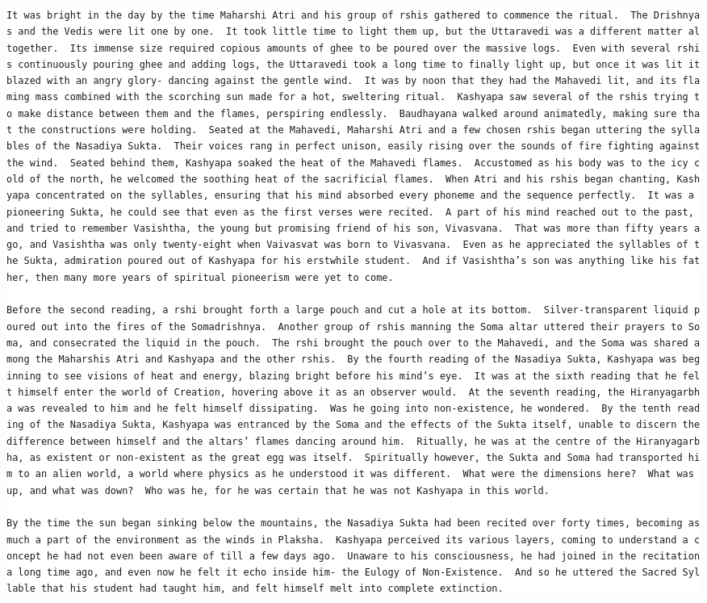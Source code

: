 	It was bright in the day by the time Maharshi Atri and his group of rshis gathered to commence the ritual.  The Drishnyas and the Vedis were lit one by one.  It took little time to light them up, but the Uttaravedi was a different matter altogether.  Its immense size required copious amounts of ghee to be poured over the massive logs.  Even with several rshis continuously pouring ghee and adding logs, the Uttaravedi took a long time to finally light up, but once it was lit it blazed with an angry glory- dancing against the gentle wind.  It was by noon that they had the Mahavedi lit, and its flaming mass combined with the scorching sun made for a hot, sweltering ritual.  Kashyapa saw several of the rshis trying to make distance between them and the flames, perspiring endlessly.  Baudhayana walked around animatedly, making sure that the constructions were holding.  Seated at the Mahavedi, Maharshi Atri and a few chosen rshis began uttering the syllables of the Nasadiya Sukta.  Their voices rang in perfect unison, easily rising over the sounds of fire fighting against the wind.  Seated behind them, Kashyapa soaked the heat of the Mahavedi flames.  Accustomed as his body was to the icy cold of the north, he welcomed the soothing heat of the sacrificial flames.  When Atri and his rshis began chanting, Kashyapa concentrated on the syllables, ensuring that his mind absorbed every phoneme and the sequence perfectly.  It was a pioneering Sukta, he could see that even as the first verses were recited.  A part of his mind reached out to the past, and tried to remember Vasishtha, the young but promising friend of his son, Vivasvana.  That was more than fifty years ago, and Vasishtha was only twenty-eight when Vaivasvat was born to Vivasvana.  Even as he appreciated the syllables of the Sukta, admiration poured out of Kashyapa for his erstwhile student.  And if Vasishtha’s son was anything like his father, then many more years of spiritual pioneerism were yet to come.

	Before the second reading, a rshi brought forth a large pouch and cut a hole at its bottom.  Silver-transparent liquid poured out into the fires of the Somadrishnya.  Another group of rshis manning the Soma altar uttered their prayers to Soma, and consecrated the liquid in the pouch.  The rshi brought the pouch over to the Mahavedi, and the Soma was shared among the Maharshis Atri and Kashyapa and the other rshis.  By the fourth reading of the Nasadiya Sukta, Kashyapa was beginning to see visions of heat and energy, blazing bright before his mind’s eye.  It was at the sixth reading that he felt himself enter the world of Creation, hovering above it as an observer would.  At the seventh reading, the Hiranyagarbha was revealed to him and he felt himself dissipating.  Was he going into non-existence, he wondered.  By the tenth reading of the Nasadiya Sukta, Kashyapa was entranced by the Soma and the effects of the Sukta itself, unable to discern the difference between himself and the altars’ flames dancing around him.  Ritually, he was at the centre of the Hiranyagarbha, as existent or non-existent as the great egg was itself.  Spiritually however, the Sukta and Soma had transported him to an alien world, a world where physics as he understood it was different.  What were the dimensions here?  What was up, and what was down?  Who was he, for he was certain that he was not Kashyapa in this world.  

	By the time the sun began sinking below the mountains, the Nasadiya Sukta had been recited over forty times, becoming as much a part of the environment as the winds in Plaksha.  Kashyapa perceived its various layers, coming to understand a concept he had not even been aware of till a few days ago.  Unaware to his consciousness, he had joined in the recitation a long time ago, and even now he felt it echo inside him- the Eulogy of Non-Existence.  And so he uttered the Sacred Syllable that his student had taught him, and felt himself melt into complete extinction.
